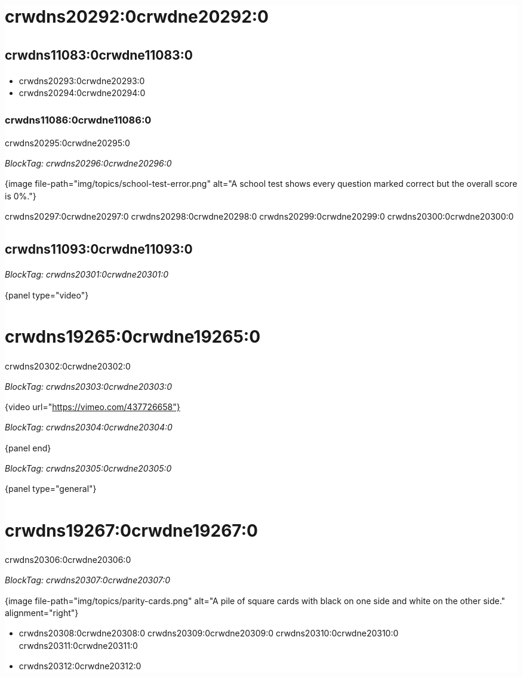 # crwdns20292:0crwdne20292:0

## crwdns11083:0crwdne11083:0

- crwdns20293:0crwdne20293:0
- crwdns20294:0crwdne20294:0

### crwdns11086:0crwdne11086:0

crwdns20295:0crwdne20295:0

*BlockTag: crwdns20296:0crwdne20296:0*

{image file-path="img/topics/school-test-error.png" alt="A school test shows every question marked correct but the overall score is 0%."}

crwdns20297:0crwdne20297:0 crwdns20298:0crwdne20298:0 crwdns20299:0crwdne20299:0 crwdns20300:0crwdne20300:0

## crwdns11093:0crwdne11093:0

*BlockTag: crwdns20301:0crwdne20301:0*

{panel type="video"}

# crwdns19265:0crwdne19265:0

crwdns20302:0crwdne20302:0

*BlockTag: crwdns20303:0crwdne20303:0*

{video url="https://vimeo.com/437726658"}

*BlockTag: crwdns20304:0crwdne20304:0*

{panel end}

*BlockTag: crwdns20305:0crwdne20305:0*

{panel type="general"}

# crwdns19267:0crwdne19267:0

crwdns20306:0crwdne20306:0

*BlockTag: crwdns20307:0crwdne20307:0*

{image file-path="img/topics/parity-cards.png" alt="A pile of square cards with black on one side and white on the other side." alignment="right"}

- crwdns20308:0crwdne20308:0 crwdns20309:0crwdne20309:0 crwdns20310:0crwdne20310:0 crwdns20311:0crwdne20311:0

- crwdns20312:0crwdne20312:0
